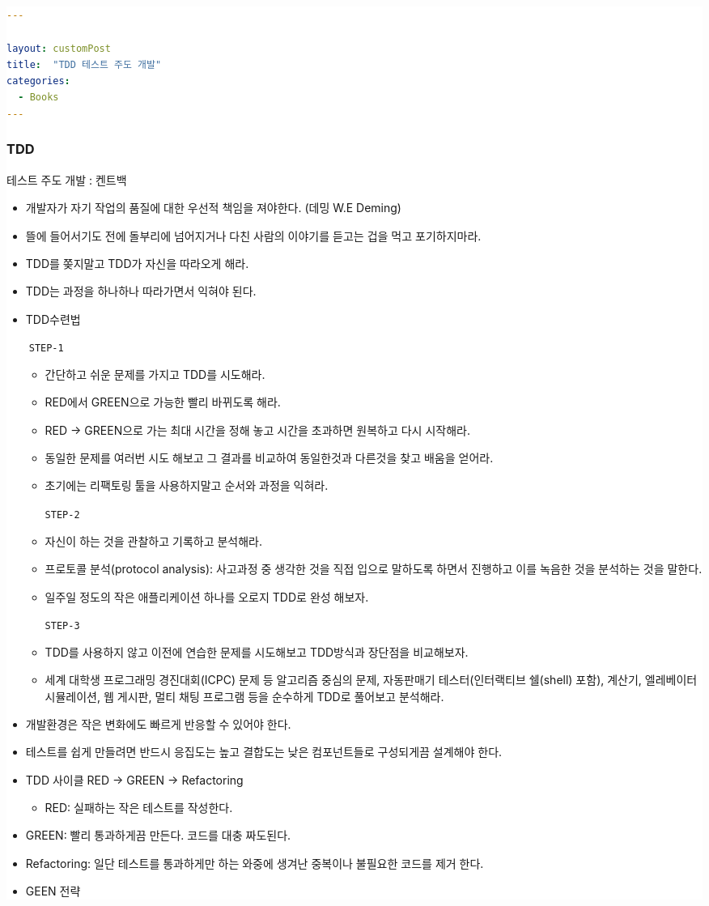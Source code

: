 ```yaml
---

layout: customPost
title:  "TDD 테스트 주도 개발"
categories: 
  - Books
---
```

### TDD

테스트 주도 개발 : 켄트백

- 개발자가 자기 작업의 품질에 대한 우선적 책임을 져야한다. (데밍 W.E Deming)

- 뜰에 들어서기도 전에 돌부리에 넘어지거나 다친 사람의 이야기를 듣고는 겁을 먹고 포기하지마라.

- TDD를 쫒지말고 TDD가 자신을 따라오게 해라.

- TDD는 과정을 하나하나 따라가면서 익혀야 된다.

- TDD수련법

  ​		`STEP-1`

  - 간단하고 쉬운 문제를 가지고 TDD를 시도해라.

  - RED에서 GREEN으로 가능한 빨리 바뀌도록 해라.

  - RED -> GREEN으로 가는 최대 시간을 정해 놓고 시간을 초과하면 원복하고 다시 시작해라.

  - 동일한 문제를 여러번 시도 해보고 그 결과를 비교하여 동일한것과 다른것을 찾고 배움을 얻어라.

  - 초기에는 리팩토링 툴을 사용하지말고 순서와 과정을 익혀라.

    `STEP-2`

  - 자신이 하는 것을 관찰하고 기록하고 분석해라.

  - 프로토콜 분석(protocol analysis): 사고과정 중 생각한 것을 직접 입으로 말하도록 하면서 진행하고 이를 녹음한 것을 분석하는 것을 말한다.

  - 일주일 정도의 작은 애플리케이션 하나를 오로지 TDD로 완성 해보자.

    `STEP-3`

  - TDD를 사용하지 않고 이전에 연습한 문제를 시도해보고 TDD방식과 장단점을 비교해보자.
  - 세계 대학생 프로그래밍 경진대회(ICPC) 문제 등 알고리즘 중심의 문제, 자동판매기 테스터(인터랙티브 쉘(shell) 포함), 계산기, 엘레베이터 시뮬레이션, 웹 게시판, 멀티 채팅 프로그램 등을  순수하게 TDD로 풀어보고 분석해라.

- 개발환경은 작은 변화에도 빠르게 반응할 수 있어야 한다.

- 테스트를 쉽게 만들려면 반드시 응집도는 높고 결합도는 낮은 컴포넌트들로 구성되게끔 설계해야 한다.

- TDD 사이클    RED -> GREEN -> Refactoring

  - RED: 실패하는 작은 테스트를 작성한다.
- GREEN: 빨리 통과하게끔 만든다. 코드를 대충 짜도된다.
  
- Refactoring: 일단 테스트를 통과하게만 하는 와중에 생겨난 중복이나 불필요한 코드를 제거 한다.
  
- GEEN 전략
